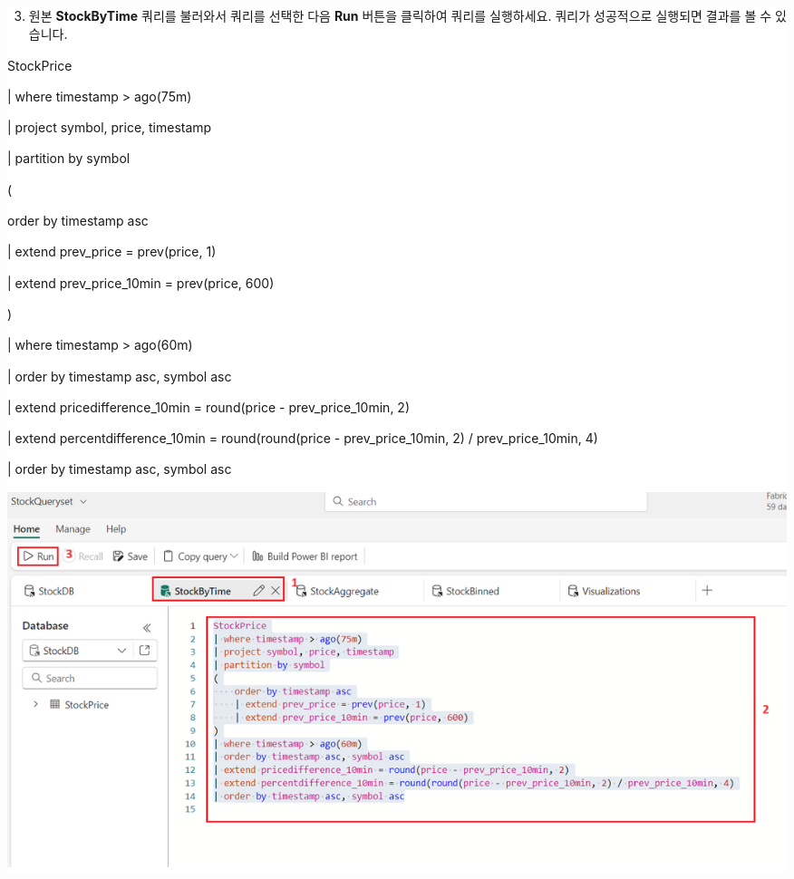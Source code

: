 3.  원본 **StockByTime** 쿼리를 불러와서 쿼리를 선택한 다음 **Run**
    버튼을 클릭하여 쿼리를 실행하세요. 쿼리가 성공적으로 실행되면 결과를
    볼 수 있습니다.

StockPrice

| where timestamp \> ago(75m)

| project symbol, price, timestamp

| partition by symbol

(

order by timestamp asc

| extend prev_price = prev(price, 1)

| extend prev_price_10min = prev(price, 600)

)

| where timestamp \> ago(60m)

| order by timestamp asc, symbol asc

| extend pricedifference_10min = round(price - prev_price_10min, 2)

| extend percentdifference_10min = round(round(price - prev_price_10min,
2) / prev_price_10min, 4)

| order by timestamp asc, symbol asc

![](./media/image4.png)
